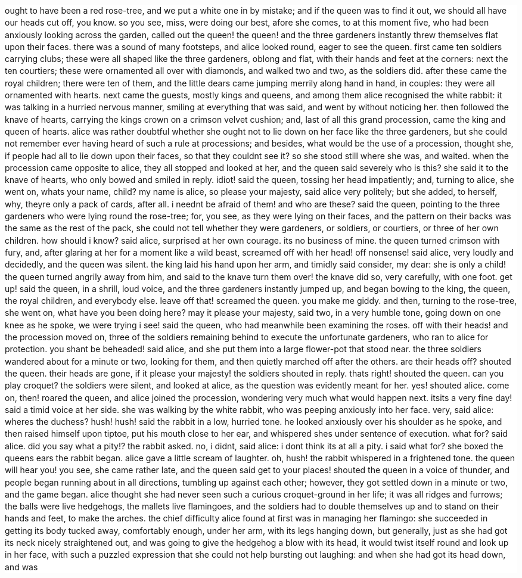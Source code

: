 ought to have been a red rose-tree, and we put a white one in by mistake; and if the queen was to find it out, we should all have our heads cut off, you know. so you see, miss, were doing our best, afore she comes, to at this moment five, who had been anxiously looking across the garden, called out the queen! the queen! and the three gardeners instantly threw themselves flat upon their faces. there was a sound of many footsteps, and alice looked round, eager to see the queen. first came ten soldiers carrying clubs; these were all shaped like the three gardeners, oblong and flat, with their hands and feet at the corners: next the ten courtiers; these were ornamented all over with diamonds, and walked two and two, as the soldiers did. after these came the royal children; there were ten of them, and the little dears came jumping merrily along hand in hand, in couples: they were all ornamented with hearts. next came the guests, mostly kings and queens, and among them alice recognised the white rabbit: it was talking in a hurried nervous manner, smiling at everything that was said, and went by without noticing her. then followed the knave of hearts, carrying the kings crown on a crimson velvet cushion; and, last of all this grand procession, came the king and queen of hearts. alice was rather doubtful whether she ought not to lie down on her face like the three gardeners, but she could not remember ever having heard of such a rule at processions; and besides, what would be the use of a procession, thought she, if people had all to lie down upon their faces, so that they couldnt see it? so she stood still where she was, and waited. when the procession came opposite to alice, they all stopped and looked at her, and the queen said severely who is this? she said it to the knave of hearts, who only bowed and smiled in reply. idiot! said the queen, tossing her head impatiently; and, turning to alice, she went on, whats your name, child? my name is alice, so please your majesty, said alice very politely; but she added, to herself, why, theyre only a pack of cards, after all. i neednt be afraid of them! and who are these? said the queen, pointing to the three gardeners who were lying round the rose-tree; for, you see, as they were lying on their faces, and the pattern on their backs was the same as the rest of the pack, she could not tell whether they were gardeners, or soldiers, or courtiers, or three of her own children. how should i know? said alice, surprised at her own courage. its no business of mine. the queen turned crimson with fury, and, after glaring at her for a moment like a wild beast, screamed off with her head! off nonsense! said alice, very loudly and decidedly, and the queen was silent. the king laid his hand upon her arm, and timidly said consider, my dear: she is only a child! the queen turned angrily away from him, and said to the knave turn them over! the knave did so, very carefully, with one foot. get up! said the queen, in a shrill, loud voice, and the three gardeners instantly jumped up, and began bowing to the king, the queen, the royal children, and everybody else. leave off that! screamed the queen. you make me giddy. and then, turning to the rose-tree, she went on, what have you been doing here? may it please your majesty, said two, in a very humble tone, going down on one knee as he spoke, we were trying i see! said the queen, who had meanwhile been examining the roses. off with their heads! and the procession moved on, three of the soldiers remaining behind to execute the unfortunate gardeners, who ran to alice for protection. you shant be beheaded! said alice, and she put them into a large flower-pot that stood near. the three soldiers wandered about for a minute or two, looking for them, and then quietly marched off after the others. are their heads off? shouted the queen. their heads are gone, if it please your majesty! the soldiers shouted in reply. thats right! shouted the queen. can you play croquet? the soldiers were silent, and looked at alice, as the question was evidently meant for her. yes! shouted alice. come on, then! roared the queen, and alice joined the procession, wondering very much what would happen next. itsits a very fine day! said a timid voice at her side. she was walking by the white rabbit, who was peeping anxiously into her face. very, said alice: wheres the duchess? hush! hush! said the rabbit in a low, hurried tone. he looked anxiously over his shoulder as he spoke, and then raised himself upon tiptoe, put his mouth close to her ear, and whispered shes under sentence of execution. what for? said alice. did you say what a pity!? the rabbit asked. no, i didnt, said alice: i dont think its at all a pity. i said what for? she boxed the queens ears the rabbit began. alice gave a little scream of laughter. oh, hush! the rabbit whispered in a frightened tone. the queen will hear you! you see, she came rather late, and the queen said get to your places! shouted the queen in a voice of thunder, and people began running about in all directions, tumbling up against each other; however, they got settled down in a minute or two, and the game began. alice thought she had never seen such a curious croquet-ground in her life; it was all ridges and furrows; the balls were live hedgehogs, the mallets live flamingoes, and the soldiers had to double themselves up and to stand on their hands and feet, to make the arches. the chief difficulty alice found at first was in managing her flamingo: she succeeded in getting its body tucked away, comfortably enough, under her arm, with its legs hanging down, but generally, just as she had got its neck nicely straightened out, and was going to give the hedgehog a blow with its head, it would twist itself round and look up in her face, with such a puzzled expression that she could not help bursting out laughing: and when she had got its head down, and was
